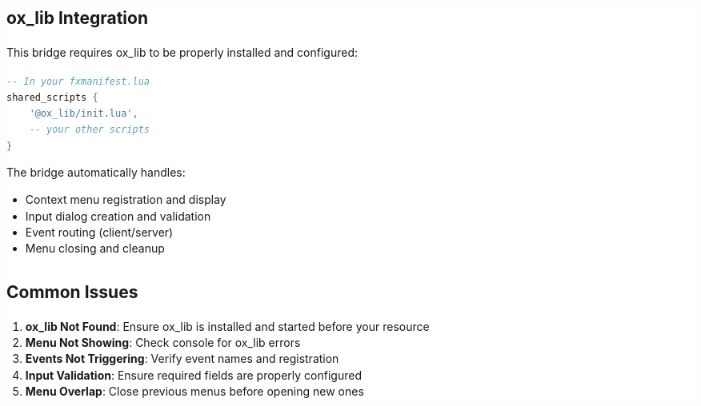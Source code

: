 ## ox_lib Integration

This bridge requires ox_lib to be properly installed and configured:

```lua
-- In your fxmanifest.lua
shared_scripts {
    '@ox_lib/init.lua',
    -- your other scripts
}
```

The bridge automatically handles:
- Context menu registration and display
- Input dialog creation and validation
- Event routing (client/server)
- Menu closing and cleanup

## Common Issues

1. **ox_lib Not Found**: Ensure ox_lib is installed and started before your resource
2. **Menu Not Showing**: Check console for ox_lib errors
3. **Events Not Triggering**: Verify event names and registration
4. **Input Validation**: Ensure required fields are properly configured
5. **Menu Overlap**: Close previous menus before opening new ones
